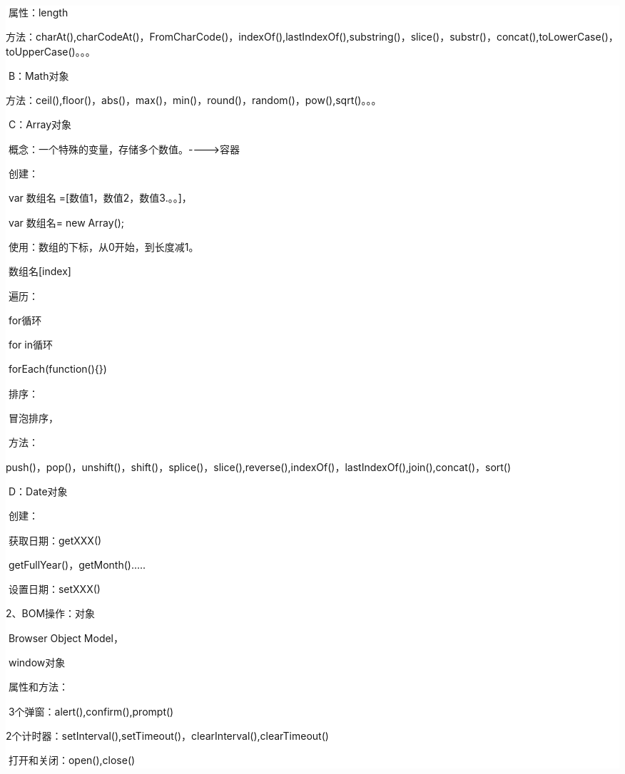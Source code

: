 ​			属性：length

​			方法：charAt(),charCodeAt()，FromCharCode()，indexOf(),lastIndexOf(),substring()，slice()，substr()，concat(),toLowerCase()，toUpperCase()。。。

​		B：Math对象

​			方法：ceil(),floor()，abs()，max()，min()，round()，random()，pow(),sqrt()。。。

​		C：Array对象

​			概念：一个特殊的变量，存储多个数值。---->容器

​			创建：

​				var 数组名 =[数值1，数值2，数值3.。。]，

​				var 数组名= new Array();

​			使用：数组的下标，从0开始，到长度减1。

​				数组名[index]

​			遍历：

​				for循环

​				for in循环

​				forEach(function(){})

​			排序：

​				冒泡排序，

​			方法：

​				push()，pop()，unshift()，shift()，splice()，slice(),reverse(),indexOf()，lastIndexOf(),join(),concat()，sort()

​		D：Date对象

​			创建：

​			获取日期：getXXX()

​				getFullYear()，getMonth().....

​			设置日期：setXXX()



2、BOM操作：对象

​	Browser Object Model，

​	window对象

​			属性和方法：

​			3个弹窗：alert(),confirm(),prompt()

​			2个计时器：setInterval(),setTimeout()，clearInterval(),clearTimeout()

​			打开和关闭：open(),close()
